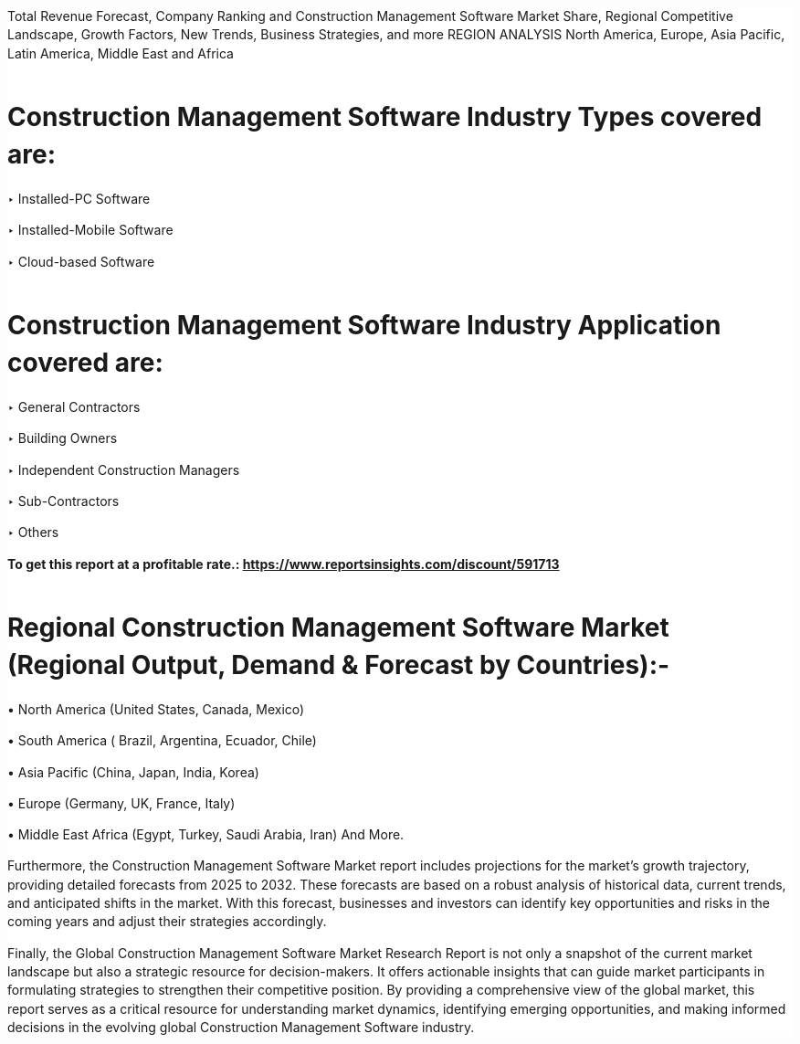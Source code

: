 <td>Total Revenue Forecast, Company Ranking and Construction Management Software Market Share, Regional Competitive Landscape, Growth Factors, New Trends, Business Strategies, and more</td>
</tr>
<tr>
<td>REGION ANALYSIS</td>
<td>North America, Europe, Asia Pacific, Latin America, Middle East and Africa</td>
</tr>
</table>

# <strong>Construction Management Software Industry Types covered are:</strong>

‣ Installed-PC Software

‣ Installed-Mobile Software

‣ Cloud-based Software

# <strong>Construction Management Software Industry Application covered are:</strong>

‣ General Contractors

‣  Building Owners

‣  Independent Construction Managers

‣  Sub-Contractors

‣  Others

<strong>To get this report at a profitable rate.: <a href=https://www.reportsinsights.com/discount/591713>https://www.reportsinsights.com/discount/591713</a></strong>

# <strong>Regional Construction Management Software Market (Regional Output, Demand &amp; Forecast by Countries):-</strong>

• North America (United States, Canada, Mexico)

• South America ( Brazil, Argentina, Ecuador, Chile)

• Asia Pacific (China, Japan, India, Korea)

• Europe (Germany, UK, France, Italy)

• Middle East Africa (Egypt, Turkey, Saudi Arabia, Iran) And More.

Furthermore, the Construction Management Software Market report includes projections for the market’s growth trajectory, providing detailed forecasts from 2025 to 2032. These forecasts are based on a robust analysis of historical data, current trends, and anticipated shifts in the market. With this forecast, businesses and investors can identify key opportunities and risks in the coming years and adjust their strategies accordingly.

Finally, the Global Construction Management Software Market Research Report is not only a snapshot of the current market landscape but also a strategic resource for decision-makers. It offers actionable insights that can guide market participants in formulating strategies to strengthen their competitive position. By providing a comprehensive view of the global market, this report serves as a critical resource for understanding market dynamics, identifying emerging opportunities, and making informed decisions in the evolving global Construction Management Software industry.
